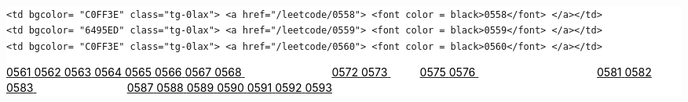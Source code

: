     <td bgcolor= "C0FF3E" class="tg-0lax"> <a href="/leetcode/0558"> <font color = black>0558</font> </a></td>
    <td bgcolor= "6495ED" class="tg-0lax"> <a href="/leetcode/0559"> <font color = black>0559</font> </a></td>
    <td bgcolor= "C0FF3E" class="tg-0lax"> <a href="/leetcode/0560"> <font color = black>0560</font> </a></td>
  </tr>
</tbody>
<tbody>
  <tr>
    <td bgcolor= "6495ED" class="tg-0lax"> <a href="/leetcode/0561"> <font color = black>0561</font> </a></td>
    <td class="bar_medium"> <a href="/leetcode/0562"> <font color = black>0562</font> </a></td>
    <td bgcolor= "6495ED" class="tg-0lax"> <a href="/leetcode/0563"> <font color = black>0563</font> </a></td>
    <td bgcolor= "FFB6C1" class="tg-0lax"> <a href="/leetcode/0564"> <font color = black>0564</font> </a></td>
    <td bgcolor= "C0FF3E" class="tg-0lax"> <a href="/leetcode/0565"> <font color = black>0565</font> </a></td>
    <td bgcolor= "6495ED" class="tg-0lax"> <a href="/leetcode/0566"> <font color = black>0566</font> </a></td>
    <td bgcolor= "C0FF3E" class="tg-0lax"> <a href="/leetcode/0567"> <font color = black>0567</font> </a></td>
    <td class="bar_hard"> <a href="/leetcode/0568"> <font color = black>0568</font> </a></td>
    <td bgcolor= "FFFFFF" class="tg-0lax"><font color = white> 0569</font></td>
    <td bgcolor= "FFFFFF" class="tg-0lax"><font color = white> 0570</font></td>
    <td bgcolor= "FFFFFF" class="tg-0lax"><font color = white> 0571</font></td>
    <td bgcolor= "6495ED" class="tg-0lax"> <a href="/leetcode/0572"> <font color = black>0572</font> </a></td>
    <td class="bar_medium"> <a href="/leetcode/0573"> <font color = black>0573</font> </a></td>
    <td bgcolor= "FFFFFF" class="tg-0lax"><font color = white> 0574</font></td>
    <td bgcolor= "6495ED" class="tg-0lax"> <a href="/leetcode/0575"> <font color = black>0575</font> </a></td>
    <td bgcolor= "C0FF3E" class="tg-0lax"> <a href="/leetcode/0576"> <font color = black>0576</font> </a></td>
    <td bgcolor= "FFFFFF" class="tg-0lax"><font color = white> 0577</font></td>
    <td bgcolor= "FFFFFF" class="tg-0lax"><font color = white> 0578</font></td>
    <td bgcolor= "FFFFFF" class="tg-0lax"><font color = white> 0579</font></td>
    <td bgcolor= "FFFFFF" class="tg-0lax"><font color = white> 0580</font></td>
  </tr>
</tbody>
<tbody>
  <tr>
    <td bgcolor= "C0FF3E" class="tg-0lax"> <a href="/leetcode/0581"> <font color = black>0581</font> </a></td>
    <td class="bar_medium"> <a href="/leetcode/0582"> <font color = black>0582</font> </a></td>
    <td bgcolor= "C0FF3E" class="tg-0lax"> <a href="/leetcode/0583"> <font color = black>0583</font> </a></td>
    <td bgcolor= "FFFFFF" class="tg-0lax"><font color = white> 0584</font></td>
    <td bgcolor= "FFFFFF" class="tg-0lax"><font color = white> 0585</font></td>
    <td bgcolor= "FFFFFF" class="tg-0lax"><font color = white> 0586</font></td>
    <td bgcolor= "FFB6C1" class="tg-0lax"> <a href="/leetcode/0587"> <font color = black>0587</font> </a></td>
    <td class="bar_hard"> <a href="/leetcode/0588"> <font color = black>0588</font> </a></td>
    <td bgcolor= "6495ED" class="tg-0lax"> <a href="/leetcode/0589"> <font color = black>0589</font> </a></td>
    <td bgcolor= "6495ED" class="tg-0lax"> <a href="/leetcode/0590"> <font color = black>0590</font> </a></td>
    <td bgcolor= "FFB6C1" class="tg-0lax"> <a href="/leetcode/0591"> <font color = black>0591</font> </a></td>
    <td bgcolor= "C0FF3E" class="tg-0lax"> <a href="/leetcode/0592"> <font color = black>0592</font> </a></td>
    <td bgcolor= "C0FF3E" class="tg-0lax"> <a href="/leetcode/0593"> <font color = black>0593</font> </a></td>